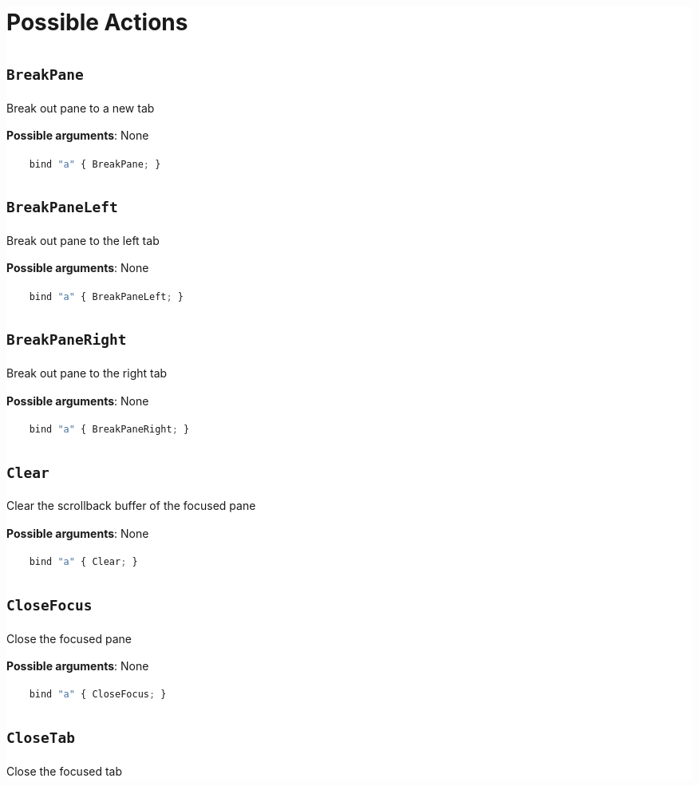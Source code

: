 # Possible Actions

## `BreakPane`

 Break out pane to a new tab

**Possible arguments**: None

```javascript
    bind "a" { BreakPane; }
```

## `BreakPaneLeft`

 Break out pane to the left tab

**Possible arguments**: None

```javascript
    bind "a" { BreakPaneLeft; }
```

## `BreakPaneRight`

 Break out pane to the right tab

**Possible arguments**: None

```javascript
    bind "a" { BreakPaneRight; }
```

## `Clear`

 Clear the scrollback buffer of the focused pane

**Possible arguments**: None

```javascript
    bind "a" { Clear; }
```

## `CloseFocus`

 Close the focused pane

**Possible arguments**: None

```javascript
    bind "a" { CloseFocus; }
```
## `CloseTab`

 Close the focused tab
